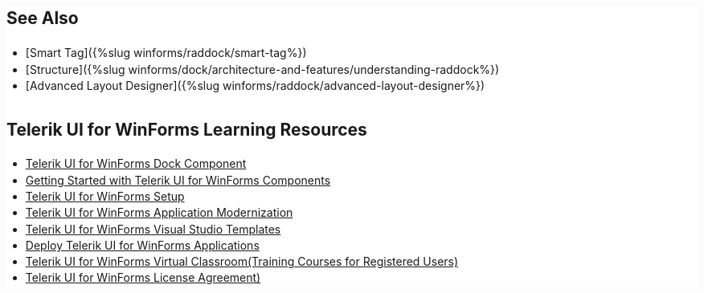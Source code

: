 ## See Also

* [Smart Tag]({%slug winforms/raddock/smart-tag%})
* [Structure]({%slug winforms/dock/architecture-and-features/understanding-raddock%})     
* [Advanced Layout Designer]({%slug winforms/raddock/advanced-layout-designer%})

## Telerik UI for WinForms Learning Resources
* [Telerik UI for WinForms Dock Component](https://www.telerik.com/products/winforms/dock.aspx)
* [Getting Started with Telerik UI for WinForms Components](https://docs.telerik.com/devtools/winforms/getting-started/first-steps)
* [Telerik UI for WinForms Setup](https://docs.telerik.com/devtools/winforms/installation-and-upgrades/installing-on-your-computer)
* [Telerik UI for WinForms Application Modernization](https://docs.telerik.com/devtools/winforms/winforms-converter/overview)
* [Telerik UI for WinForms Visual Studio Templates](https://docs.telerik.com/devtools/winforms/visual-studio-integration/visual-studio-templates)
* [Deploy Telerik UI for WinForms Applications](https://docs.telerik.com/devtools/winforms/deployment-and-distribution/application-deployment)
* [Telerik UI for WinForms Virtual Classroom(Training Courses for Registered Users)](https://learn.telerik.com/learn/course/external/view/elearning/17/telerik-ui-for-winforms)
* [Telerik UI for WinForms License Agreement)](https://www.telerik.com/purchase/license-agreement/winforms-dlw-s)

